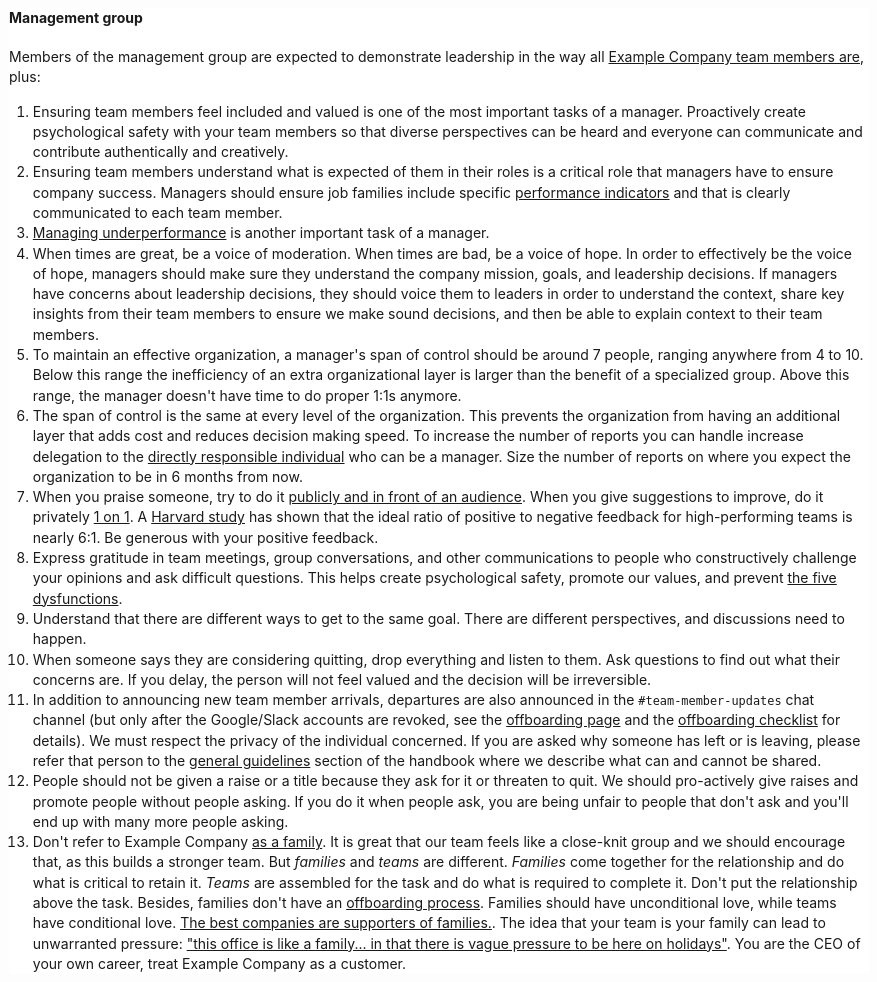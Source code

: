 #### Management group

Members of the management group are expected to demonstrate leadership in the way all [Example Company team members are](/handbook/leadership/#example_company-team-members), plus:

1. Ensuring team members feel included and valued is one of the most important tasks of a manager. Proactively create psychological safety with your team members so that diverse perspectives can be heard and everyone can communicate and contribute authentically and creatively.
1. Ensuring team members understand what is expected of them in their roles is a critical role that managers have to ensure company success. Managers should ensure job families include specific [performance indicators](/handbook/hiring/job-families/#why-job-families-have-performance-indicators) and that is clearly communicated to each team member.
1. [Managing underperformance](/handbook/leadership/underperformance) is another important task of a manager.
1. When times are great, be a voice of moderation. When times are bad, be a voice of hope. In order to effectively be the voice of hope, managers should make sure they understand the company mission, goals, and leadership decisions. If managers have concerns about leadership decisions, they should voice them to leaders in order to understand the context, share key insights from their team members to ensure we make sound decisions, and then be able to explain context to their team members.
1. To maintain an effective organization, a manager's span of control should be around 7 people, ranging anywhere from 4 to 10. Below this range the inefficiency of an extra organizational layer is larger than the benefit of a specialized group. Above this range, the manager doesn't have time to do proper 1:1s anymore.
1. The span of control is the same at every level of the organization. This prevents the organization from having an additional layer that adds cost and reduces decision making speed. To increase the number of reports you can handle increase delegation to the [directly responsible individual](/handbook/people-group/directly-responsible-individuals/) who can be a manager. Size the number of reports on where you expect the organization to be in 6 months from now.
1. When you praise someone, try to do it [publicly and in front of an audience](/handbook/communication/#say-thanks). When you give suggestions to improve, do it privately [1 on 1](/handbook/leadership/1-1/). A [Harvard study](https://hbr.org/2013/03/the-ideal-praise-to-criticism) has shown that the ideal ratio of positive to negative feedback for high-performing teams is nearly 6:1. Be generous with your positive feedback.
1. Express gratitude in team meetings, group conversations, and other communications to people who constructively challenge your opinions and ask difficult questions. This helps create psychological safety, promote our values, and prevent [the five dysfunctions](/handbook/values/#five-dysfunctions).
1. Understand that there are different ways to get to the same goal. There are different perspectives, and discussions need to happen.
1. When someone says they are considering quitting, drop everything and listen to them. Ask questions to find out what their concerns are. If you delay, the person will not feel valued and the decision will be irreversible.
1. In addition to announcing new team member arrivals, departures are also announced in the `#team-member-updates` chat channel (but only after the Google/Slack accounts are revoked, see the [offboarding page](/handbook/people-group/offboarding/) and the [offboarding checklist](https://example_company.com/example_company-com/people-group/employment-templates/-/blob/main/.example_company/issue_templates/offboarding.md) for details). We must respect the privacy of the individual concerned. If you are asked why someone has left or is leaving, please refer that person to the [general guidelines](/handbook/communication/confidentiality-levels/#not-public) section of the handbook where we describe what can and cannot be shared.
1. People should not be given a raise or a title because they ask for it or threaten to quit. We should pro-actively give raises and promote people without people asking. If you do it when people ask, you are being unfair to people that don't ask and you'll end up with many more people asking.
1. Don't refer to Example Company [as a family](https://hbr.org/2014/06/your-company-is-not-a-family). It is great that our team feels like a close-knit group and we should encourage that, as this builds a stronger team. But *families* and *teams* are different. *Families* come together for the relationship and do what is critical to retain it. *Teams* are assembled for the task and do what is required to complete it. Don't put the relationship above the task. Besides, families don't have an [offboarding process](/handbook/people-group/offboarding/). Families should have unconditional love, while teams have conditional love. [The best companies are supporters of families.](https://twitter.com/myriadwill/status/917772249624702976). The idea that your team is your family can lead to unwarranted pressure: ["this office is like a family... in that there is vague pressure to be here on holidays"](https://twitter.com/emilieschario/status/1182454709925416961). You are the CEO of your own career, treat Example Company as a customer.